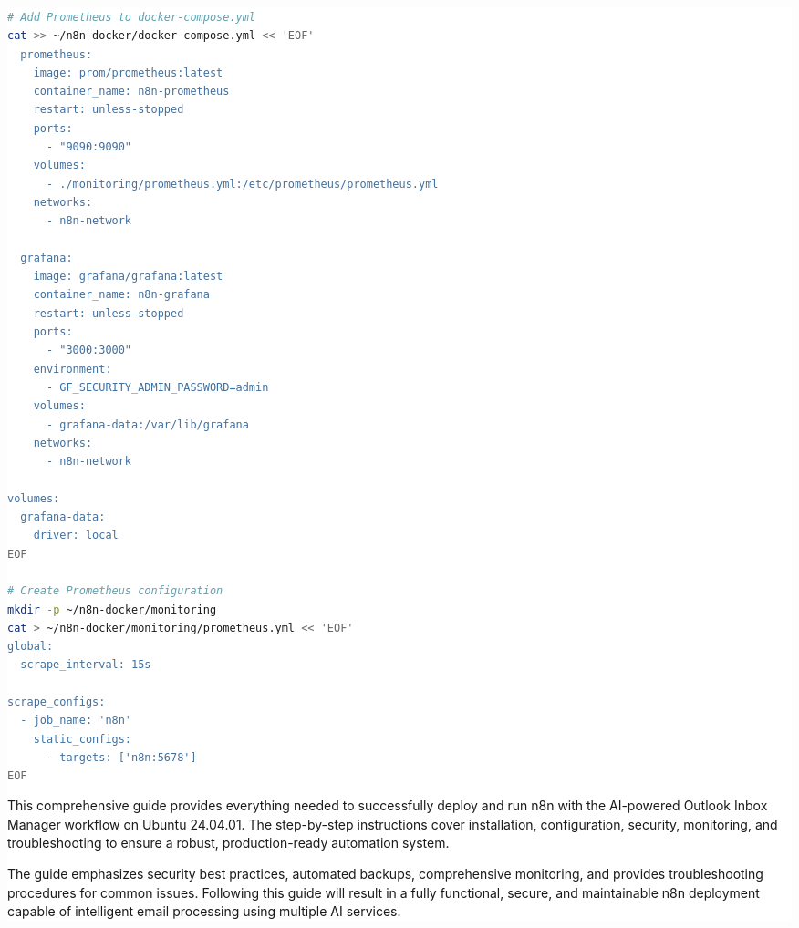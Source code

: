 ```bash
# Add Prometheus to docker-compose.yml
cat >> ~/n8n-docker/docker-compose.yml << 'EOF'
  prometheus:
    image: prom/prometheus:latest
    container_name: n8n-prometheus
    restart: unless-stopped
    ports:
      - "9090:9090"
    volumes:
      - ./monitoring/prometheus.yml:/etc/prometheus/prometheus.yml
    networks:
      - n8n-network

  grafana:
    image: grafana/grafana:latest
    container_name: n8n-grafana
    restart: unless-stopped
    ports:
      - "3000:3000"
    environment:
      - GF_SECURITY_ADMIN_PASSWORD=admin
    volumes:
      - grafana-data:/var/lib/grafana
    networks:
      - n8n-network

volumes:
  grafana-data:
    driver: local
EOF

# Create Prometheus configuration
mkdir -p ~/n8n-docker/monitoring
cat > ~/n8n-docker/monitoring/prometheus.yml << 'EOF'
global:
  scrape_interval: 15s

scrape_configs:
  - job_name: 'n8n'
    static_configs:
      - targets: ['n8n:5678']
EOF
```

This comprehensive guide provides everything needed to successfully deploy and run n8n with the AI-powered Outlook Inbox Manager workflow on Ubuntu 24.04.01. The step-by-step instructions cover installation, configuration, security, monitoring, and troubleshooting to ensure a robust, production-ready automation system.

The guide emphasizes security best practices, automated backups, comprehensive monitoring, and provides troubleshooting procedures for common issues. Following this guide will result in a fully functional, secure, and maintainable n8n deployment capable of intelligent email processing using multiple AI services.
